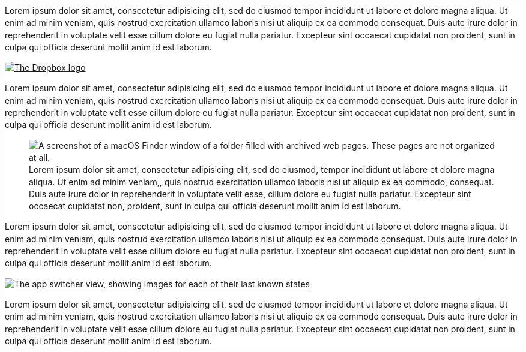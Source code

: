 Lorem ipsum dolor sit amet, consectetur adipisicing elit, sed do eiusmod
tempor incididunt ut labore et dolore magna aliqua. Ut enim ad minim veniam,
quis nostrud exercitation ullamco laboris nisi ut aliquip ex ea commodo
consequat. Duis aute irure dolor in reprehenderit in voluptate velit esse
cillum dolore eu fugiat nulla pariatur. Excepteur sint occaecat cupidatat non
proident, sunt in culpa qui officia deserunt mollit anim id est laborum.

<div class="restrict-growth-to-half">
    <a href="https://www.dropbox.com">
        <img src="{{ site.dropbox }}/lossless-photo-sharing/dropbox.svg" alt="The Dropbox logo">
    </a>
</div>

Lorem ipsum dolor sit amet, consectetur adipisicing elit, sed do eiusmod
tempor incididunt ut labore et dolore magna aliqua. Ut enim ad minim veniam,
quis nostrud exercitation ullamco laboris nisi ut aliquip ex ea commodo
consequat. Duis aute irure dolor in reprehenderit in voluptate velit esse
cillum dolore eu fugiat nulla pariatur. Excepteur sint occaecat cupidatat non
proident, sunt in culpa qui officia deserunt mollit anim id est laborum.

<figure class="edge-to-edge medium macos-window-screenshot">
    <img src="{{ site.dropbox }}/tags-explained/before-tags.jpg" alt="A screenshot of a macOS Finder window of a folder filled with archived web pages. These pages are not organized at all.">
    <figcaption>
        Lorem ipsum dolor sit amet, consectetur adipisicing elit, sed do eiusmod, tempor incididunt ut labore et dolore magna aliqua. Ut enim ad minim veniam,, quis nostrud exercitation ullamco laboris nisi ut aliquip ex ea commodo, consequat. Duis aute irure dolor in reprehenderit in voluptate velit esse, cillum dolore eu fugiat nulla pariatur. Excepteur sint occaecat cupidatat non, proident, sunt in culpa qui officia deserunt mollit anim id est laborum.
    </figcaption>
</figure>

Lorem ipsum dolor sit amet, consectetur adipisicing elit, sed do eiusmod
tempor incididunt ut labore et dolore magna aliqua. Ut enim ad minim veniam,
quis nostrud exercitation ullamco laboris nisi ut aliquip ex ea commodo
consequat. Duis aute irure dolor in reprehenderit in voluptate velit esse
cillum dolore eu fugiat nulla pariatur. Excepteur sint occaecat cupidatat non
proident, sunt in culpa qui officia deserunt mollit anim id est laborum.

<div class="array">
    <a href="{{ site.dropbox }}/fourth-annual-ios-music-player-showcase/longplay/alt-icons.webp">
        <img src="{{ site.dropbox }}/multitasking-misconceptions/multitasking-new.jpg" alt="The app switcher view, showing images for each of their last known states">
    </a>
</div>

Lorem ipsum dolor sit amet, consectetur adipisicing elit, sed do eiusmod
tempor incididunt ut labore et dolore magna aliqua. Ut enim ad minim veniam,
quis nostrud exercitation ullamco laboris nisi ut aliquip ex ea commodo
consequat. Duis aute irure dolor in reprehenderit in voluptate velit esse
cillum dolore eu fugiat nulla pariatur. Excepteur sint occaecat cupidatat non
proident, sunt in culpa qui officia deserunt mollit anim id est laborum.

<figure class="array ios-screenshot">
    <video controls preload="none" poster="{{ site.dropbox }}/third-annual-ios-music-player-showcase/music-app/new-effect-poster.jpg" alt="Video demonstrating Music.app's player view visualizer" title="Demonstrating Music.app's player view visualizer">
        <source src="{{ site.dropbox }}/third-annual-ios-music-player-showcase/music-app/new-effect.mp4" type="video/mp4">
        <source src="{{ site.dropbox }}/third-annual-ios-music-player-showcase/music-app/new-effect.webm" type="video/webm">
        <source src="{{ site.dropbox }}/third-annual-ios-music-player-showcase/music-app/new-effect.ogv" type="video/ogg">
        [HTML5 video tag not supported by your browser]
    </video>